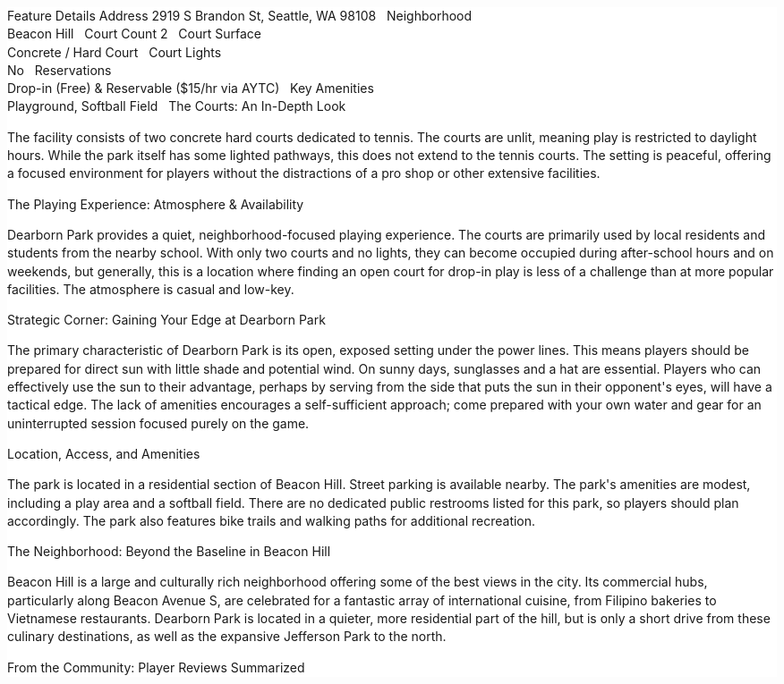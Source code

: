 Feature	Details
Address	
2919 S Brandon St, Seattle, WA 98108    
Neighborhood	
Beacon Hill    
Court Count	
2    
Court Surface	
Concrete / Hard Court    
Court Lights	
No    
Reservations	
Drop-in (Free) & Reservable ($15/hr via AYTC)    
Key Amenities	
Playground, Softball Field    
The Courts: An In-Depth Look

The facility consists of two concrete hard courts dedicated to tennis. The courts are unlit, meaning play is restricted to daylight hours. While the park itself has some lighted pathways, this does not extend to the tennis courts. The setting is peaceful, offering a focused environment for players without the distractions of a pro shop or other extensive facilities.   

The Playing Experience: Atmosphere & Availability

Dearborn Park provides a quiet, neighborhood-focused playing experience. The courts are primarily used by local residents and students from the nearby school. With only two courts and no lights, they can become occupied during after-school hours and on weekends, but generally, this is a location where finding an open court for drop-in play is less of a challenge than at more popular facilities. The atmosphere is casual and low-key.

Strategic Corner: Gaining Your Edge at Dearborn Park

The primary characteristic of Dearborn Park is its open, exposed setting under the power lines. This means players should be prepared for direct sun with little shade and potential wind. On sunny days, sunglasses and a hat are essential. Players who can effectively use the sun to their advantage, perhaps by serving from the side that puts the sun in their opponent's eyes, will have a tactical edge. The lack of amenities encourages a self-sufficient approach; come prepared with your own water and gear for an uninterrupted session focused purely on the game.   

Location, Access, and Amenities

The park is located in a residential section of Beacon Hill. Street parking is available nearby. The park's amenities are modest, including a play area and a softball field. There are no dedicated public restrooms listed for this park, so players should plan accordingly. The park also features bike trails and walking paths for additional recreation.   

The Neighborhood: Beyond the Baseline in Beacon Hill

Beacon Hill is a large and culturally rich neighborhood offering some of the best views in the city. Its commercial hubs, particularly along Beacon Avenue S, are celebrated for a fantastic array of international cuisine, from Filipino bakeries to Vietnamese restaurants. Dearborn Park is located in a quieter, more residential part of the hill, but is only a short drive from these culinary destinations, as well as the expansive Jefferson Park to the north.   

From the Community: Player Reviews Summarized
